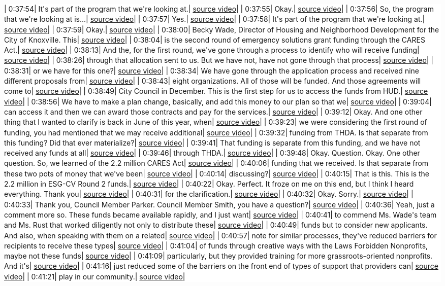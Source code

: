 | 0:37:54| It's part of the program that we're looking at.| [source video](https://archive.org/details/city-council-r-265-201117?start=2274)|
| 0:37:55| Okay.| [source video](https://archive.org/details/city-council-r-265-201117?start=2275)|
| 0:37:56| So, the program that we're looking at is...| [source video](https://archive.org/details/city-council-r-265-201117?start=2276)|
| 0:37:57| Yes.| [source video](https://archive.org/details/city-council-r-265-201117?start=2277)|
| 0:37:58| It's part of the program that we're looking at.| [source video](https://archive.org/details/city-council-r-265-201117?start=2278)|
| 0:37:59| Okay.| [source video](https://archive.org/details/city-council-r-265-201117?start=2279)|
| 0:38:00| Becky Wade, Director of Housing and Neighborhood Development for the City of Knoxville. This| [source video](https://archive.org/details/city-council-r-265-201117?start=2280)|
| 0:38:04| is the second round of emergency solutions grant funding through the CARES Act.| [source video](https://archive.org/details/city-council-r-265-201117?start=2284)|
| 0:38:13| And the, for the first round, we've gone through a process to identify who will receive funding| [source video](https://archive.org/details/city-council-r-265-201117?start=2293)|
| 0:38:26| through that allocation sent to us. But we have not, have not gone through that process| [source video](https://archive.org/details/city-council-r-265-201117?start=2306)|
| 0:38:31| or we have for this one?| [source video](https://archive.org/details/city-council-r-265-201117?start=2311)|
| 0:38:34| We have gone through the application process and received nine different proposals from| [source video](https://archive.org/details/city-council-r-265-201117?start=2314)|
| 0:38:43| eight organizations. All of those will be funded. And those agreements will come to| [source video](https://archive.org/details/city-council-r-265-201117?start=2323)|
| 0:38:49| City Council in December. This is the first step for us to access the funds from HUD.| [source video](https://archive.org/details/city-council-r-265-201117?start=2329)|
| 0:38:56| We have to make a plan change, basically, and add this money to our plan so that we| [source video](https://archive.org/details/city-council-r-265-201117?start=2336)|
| 0:39:04| can access it and then we can award those contracts and pay for the services.| [source video](https://archive.org/details/city-council-r-265-201117?start=2344)|
| 0:39:12| Okay. And one other thing that I wanted to clarify is back in June of this year, when| [source video](https://archive.org/details/city-council-r-265-201117?start=2352)|
| 0:39:23| we were considering the first round of funding, you had mentioned that we may receive additional| [source video](https://archive.org/details/city-council-r-265-201117?start=2363)|
| 0:39:32| funding from THDA. Is that separate from this funding? Did that ever materialize?| [source video](https://archive.org/details/city-council-r-265-201117?start=2372)|
| 0:39:41| That funding is separate from this funding, and we have not received any funds at all| [source video](https://archive.org/details/city-council-r-265-201117?start=2381)|
| 0:39:46| through THDA.| [source video](https://archive.org/details/city-council-r-265-201117?start=2386)|
| 0:39:48| Okay. Question. Okay. One other question. So, we learned of the 2.2 million CARES Act| [source video](https://archive.org/details/city-council-r-265-201117?start=2388)|
| 0:40:06| funding that we received. Is that separate from these two pots of money that we've been| [source video](https://archive.org/details/city-council-r-265-201117?start=2406)|
| 0:40:14| discussing?| [source video](https://archive.org/details/city-council-r-265-201117?start=2414)|
| 0:40:15| That is this. This is the 2.2 million in ESG-CV Round 2 funds.| [source video](https://archive.org/details/city-council-r-265-201117?start=2415)|
| 0:40:22| Okay. Perfect. It froze on me on this end, but I think I heard everything. Thank you| [source video](https://archive.org/details/city-council-r-265-201117?start=2422)|
| 0:40:31| for the clarification.| [source video](https://archive.org/details/city-council-r-265-201117?start=2431)|
| 0:40:32| Okay. Sorry.| [source video](https://archive.org/details/city-council-r-265-201117?start=2432)|
| 0:40:33| Thank you, Council Member Parker. Council Member Smith, you have a question?| [source video](https://archive.org/details/city-council-r-265-201117?start=2433)|
| 0:40:36| Yeah, just a comment more so. These funds became available rapidly, and I just want| [source video](https://archive.org/details/city-council-r-265-201117?start=2436)|
| 0:40:41| to commend Ms. Wade's team and Ms. Rust that worked diligently not only to distribute these| [source video](https://archive.org/details/city-council-r-265-201117?start=2441)|
| 0:40:49| funds but to consider new applicants. And also, when speaking with them on a related| [source video](https://archive.org/details/city-council-r-265-201117?start=2449)|
| 0:40:57| note for similar processes, they've reduced barriers for recipients to receive these types| [source video](https://archive.org/details/city-council-r-265-201117?start=2457)|
| 0:41:04| of funds through creative ways with the Laws Forbidden Nonprofits, maybe not these funds| [source video](https://archive.org/details/city-council-r-265-201117?start=2464)|
| 0:41:09| particularly, but they provided training for more grassroots-oriented nonprofits. And it's| [source video](https://archive.org/details/city-council-r-265-201117?start=2469)|
| 0:41:16| just reduced some of the barriers on the front end of types of support that providers can| [source video](https://archive.org/details/city-council-r-265-201117?start=2476)|
| 0:41:21| play in our community.| [source video](https://archive.org/details/city-council-r-265-201117?start=2481)|